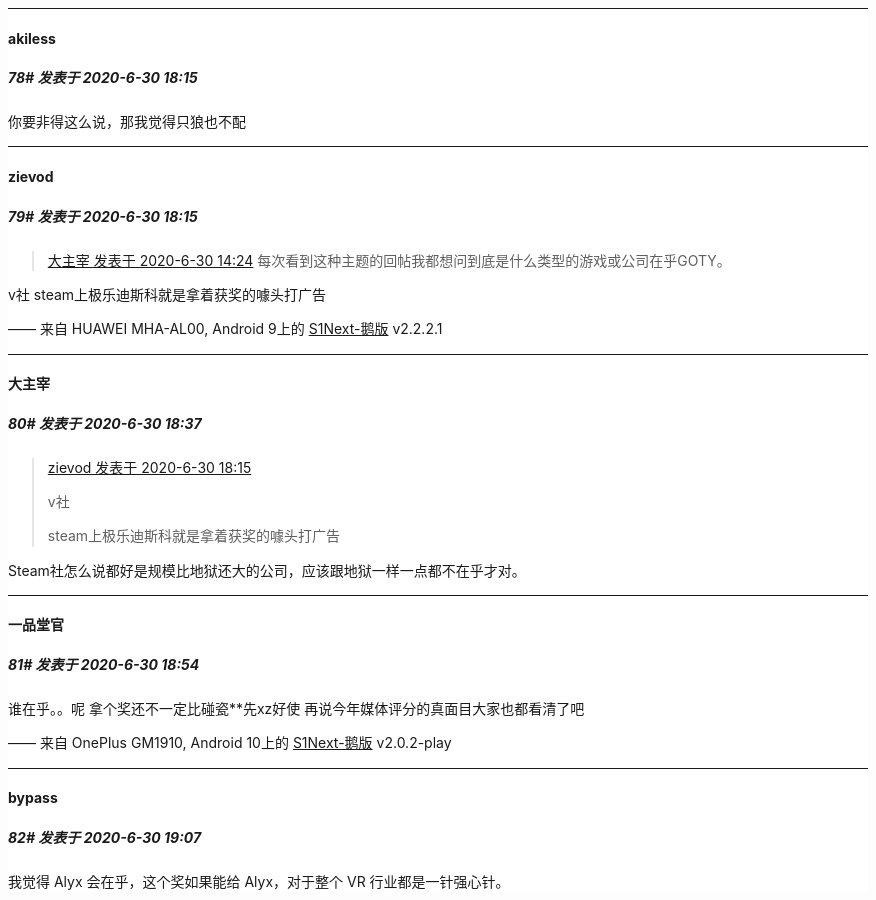 
-----

####  akiless  
##### 78#       发表于 2020-6-30 18:15


你要非得这么说，那我觉得只狼也不配


-----

####  zievod  
##### 79#       发表于 2020-6-30 18:15


<blockquote><a href="httphttps://bbs.saraba1st.com/2b/forum.php?mod=redirect&amp;goto=findpost&amp;pid=48010664&amp;ptid=1944921" target="_blank">大主宰 发表于 2020-6-30 14:24</a>
每次看到这种主题的回帖我都想问到底是什么类型的游戏或公司在乎GOTY。</blockquote>
v社
steam上极乐迪斯科就是拿着获奖的噱头打广告

—— 来自 HUAWEI MHA-AL00, Android 9上的 [S1Next-鹅版](https://github.com/ykrank/S1-Next/releases) v2.2.2.1


-----

####  大主宰  
##### 80#       发表于 2020-6-30 18:37


<blockquote><a href="httphttps://bbs.saraba1st.com/2b/forum.php?mod=redirect&amp;goto=findpost&amp;pid=48013489&amp;ptid=1944921" target="_blank">zievod 发表于 2020-6-30 18:15</a>

v社

steam上极乐迪斯科就是拿着获奖的噱头打广告</blockquote>
Steam社怎么说都好是规模比地狱还大的公司，应该跟地狱一样一点都不在乎才对。


-----

####  一品堂官  
##### 81#       发表于 2020-6-30 18:54


谁在乎。。呢 拿个奖还不一定比碰瓷**先xz好使 再说今年媒体评分的真面目大家也都看清了吧

—— 来自 OnePlus GM1910, Android 10上的 [S1Next-鹅版](https://github.com/ykrank/S1-Next/releases) v2.0.2-play


-----

####  bypass  
##### 82#       发表于 2020-6-30 19:07


我觉得 Alyx 会在乎，这个奖如果能给 Alyx，对于整个 VR 行业都是一针强心针。
